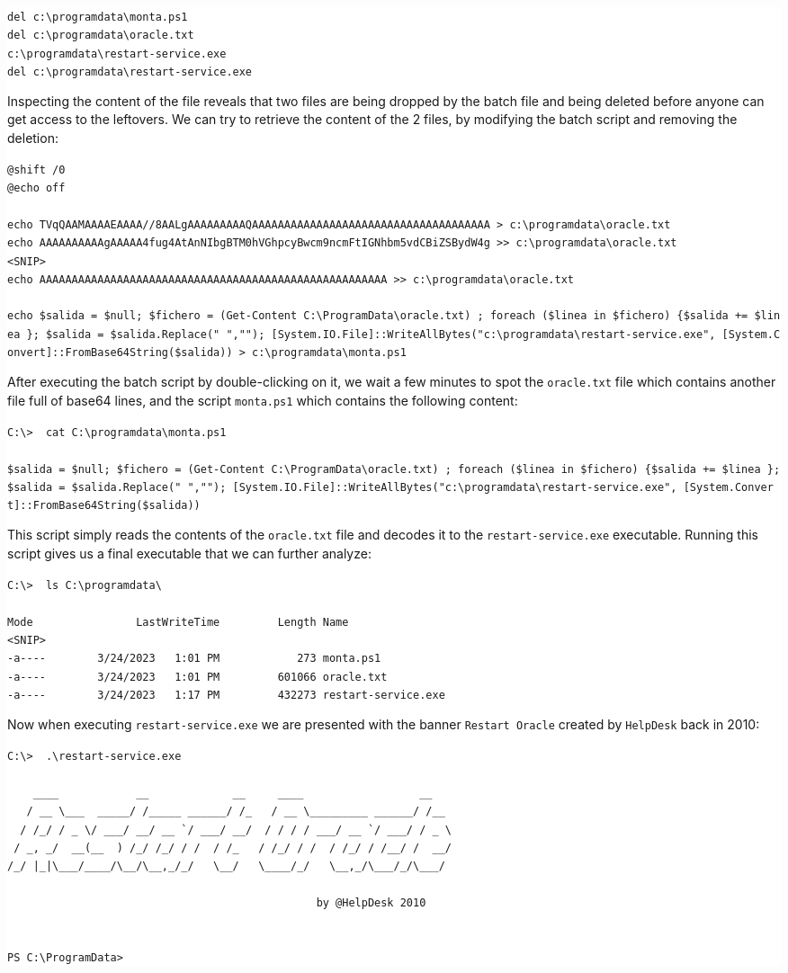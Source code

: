 ```batch
del c:\programdata\monta.ps1
del c:\programdata\oracle.txt
c:\programdata\restart-service.exe
del c:\programdata\restart-service.exe
```

Inspecting the content of the file reveals that two files are being dropped by the batch file and being deleted before anyone can get access to the leftovers. We can try to retrieve the content of the 2 files, by modifying the batch script and removing the deletion:
```batch
@shift /0
@echo off

echo TVqQAAMAAAAEAAAA//8AALgAAAAAAAAAQAAAAAAAAAAAAAAAAAAAAAAAAAAAAAAAAAAAAA > c:\programdata\oracle.txt
echo AAAAAAAAAAgAAAAA4fug4AtAnNIbgBTM0hVGhpcyBwcm9ncmFtIGNhbm5vdCBiZSBydW4g >> c:\programdata\oracle.txt
<SNIP>
echo AAAAAAAAAAAAAAAAAAAAAAAAAAAAAAAAAAAAAAAAAAAAAAAAAAAAAA >> c:\programdata\oracle.txt

echo $salida = $null; $fichero = (Get-Content C:\ProgramData\oracle.txt) ; foreach ($linea in $fichero) {$salida += $linea }; $salida = $salida.Replace(" ",""); [System.IO.File]::WriteAllBytes("c:\programdata\restart-service.exe", [System.Convert]::FromBase64String($salida)) > c:\programdata\monta.ps1
```

After executing the batch script by double-clicking on it, we wait a few minutes to spot the `oracle.txt` file which contains another file full of base64 lines, and the script `monta.ps1` which contains the following content:
```powershell-session
C:\>  cat C:\programdata\monta.ps1

$salida = $null; $fichero = (Get-Content C:\ProgramData\oracle.txt) ; foreach ($linea in $fichero) {$salida += $linea }; $salida = $salida.Replace(" ",""); [System.IO.File]::WriteAllBytes("c:\programdata\restart-service.exe", [System.Convert]::FromBase64String($salida))
```

This script simply reads the contents of the `oracle.txt` file and decodes it to the `restart-service.exe` executable. Running this script gives us a final executable that we can further analyze:
```powershell-session
C:\>  ls C:\programdata\

Mode                LastWriteTime         Length Name
<SNIP>
-a----        3/24/2023   1:01 PM            273 monta.ps1
-a----        3/24/2023   1:01 PM         601066 oracle.txt
-a----        3/24/2023   1:17 PM         432273 restart-service.exe
```

Now when executing `restart-service.exe` we are presented with the banner `Restart Oracle` created by `HelpDesk` back in 2010:
```powershell-session
C:\>  .\restart-service.exe

    ____            __             __     ____                  __
   / __ \___  _____/ /_____ ______/ /_   / __ \_________ ______/ /__
  / /_/ / _ \/ ___/ __/ __ `/ ___/ __/  / / / / ___/ __ `/ ___/ / _ \
 / _, _/  __(__  ) /_/ /_/ / /  / /_   / /_/ / /  / /_/ / /__/ /  __/
/_/ |_|\___/____/\__/\__,_/_/   \__/   \____/_/   \__,_/\___/_/\___/

                                                by @HelpDesk 2010


PS C:\ProgramData>
```
